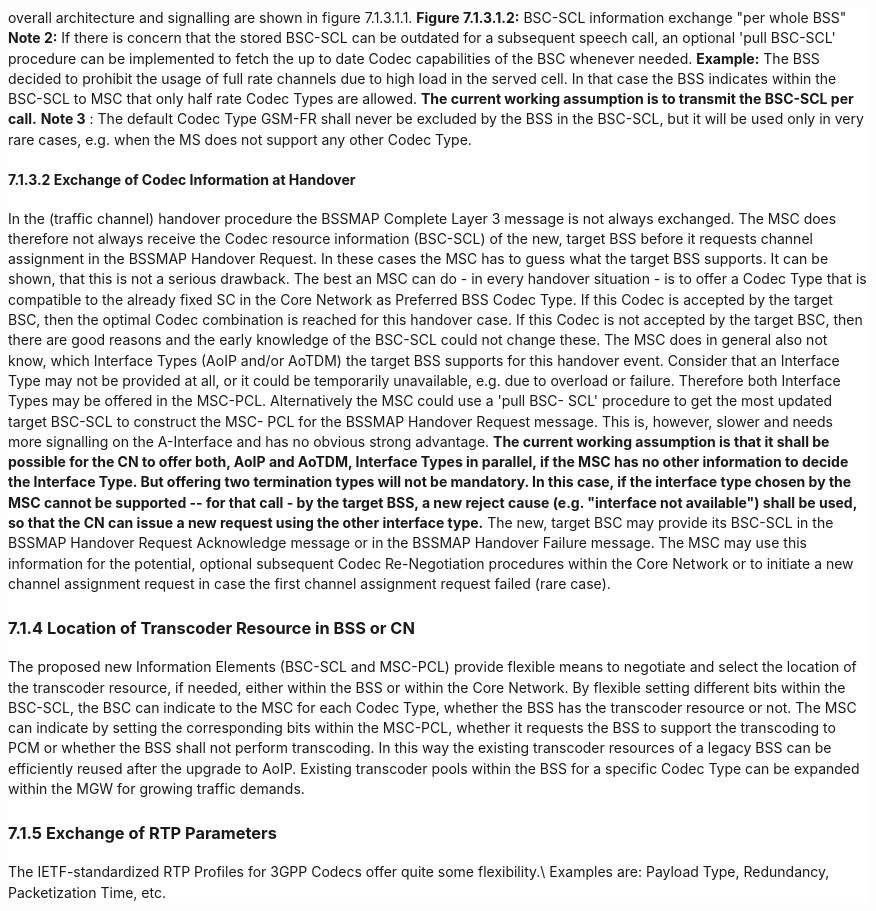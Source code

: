 overall architecture and signalling are shown in figure 7.1.3.1.1.
**Figure 7.1.3.1.2:** BSC-SCL information exchange \"per whole BSS\"
**Note 2:** If there is concern that the stored BSC-SCL can be outdated for a
subsequent speech call, an optional \'pull BSC-SCL\' procedure can be
implemented to fetch the up to date Codec capabilities of the BSC whenever
needed.
**Example:** The BSS decided to prohibit the usage of full rate channels due
to high load in the served cell. In that case the BSS indicates within the
BSC-SCL to MSC that only half rate Codec Types are allowed.
**The current working assumption is to transmit the BSC-SCL per call.**
**Note 3** : The default Codec Type GSM-FR shall never be excluded by the BSS
in the BSC-SCL, but it will be used only in very rare cases, e.g. when the MS
does not support any other Codec Type.
#### 7.1.3.2 Exchange of Codec Information at Handover
In the (traffic channel) handover procedure the BSSMAP Complete Layer 3
message is not always exchanged. The MSC does therefore not always receive the
Codec resource information (BSC-SCL) of the new, target BSS before it requests
channel assignment in the BSSMAP Handover Request.
In these cases the MSC has to guess what the target BSS supports. It can be
shown, that this is not a serious drawback. The best an MSC can do - in every
handover situation - is to offer a Codec Type that is compatible to the
already fixed SC in the Core Network as Preferred BSS Codec Type. If this
Codec is accepted by the target BSC, then the optimal Codec combination is
reached for this handover case. If this Codec is not accepted by the target
BSC, then there are good reasons and the early knowledge of the BSC-SCL could
not change these.
The MSC does in general also not know, which Interface Types (AoIP and/or
AoTDM) the target BSS supports for this handover event. Consider that an
Interface Type may not be provided at all, or it could be temporarily
unavailable, e.g. due to overload or failure. Therefore both Interface Types
may be offered in the MSC-PCL. Alternatively the MSC could use a \'pull BSC-
SCL\' procedure to get the most updated target BSC-SCL to construct the MSC-
PCL for the BSSMAP Handover Request message. This is, however, slower and
needs more signalling on the A-Interface and has no obvious strong advantage.
**The current working assumption is that it shall be possible for the CN to
offer both, AoIP and AoTDM, Interface Types in parallel, if the MSC has no
other information to decide the Interface Type. But offering two termination
types will not be mandatory. In this case, if the interface type chosen by the
MSC cannot be supported -- for that call - by the target BSS, a new reject
cause (e.g. \"interface not available\") shall be used, so that the CN can
issue a new request using the other interface type.**
The new, target BSC may provide its BSC-SCL in the BSSMAP Handover Request
Acknowledge message or in the BSSMAP Handover Failure message. The MSC may use
this information for the potential, optional subsequent Codec Re-Negotiation
procedures within the Core Network or to initiate a new channel assignment
request in case the first channel assignment request failed (rare case).
### 7.1.4 Location of Transcoder Resource in BSS or CN
The proposed new Information Elements (BSC-SCL and MSC-PCL) provide flexible
means to negotiate and select the location of the transcoder resource, if
needed, either within the BSS or within the Core Network. By flexible setting
different bits within the BSC-SCL, the BSC can indicate to the MSC for each
Codec Type, whether the BSS has the transcoder resource or not. The MSC can
indicate by setting the corresponding bits within the MSC-PCL, whether it
requests the BSS to support the transcoding to PCM or whether the BSS shall
not perform transcoding.
In this way the existing transcoder resources of a legacy BSS can be
efficiently reused after the upgrade to AoIP. Existing transcoder pools within
the BSS for a specific Codec Type can be expanded within the MGW for growing
traffic demands.
### 7.1.5 Exchange of RTP Parameters
The IETF-standardized RTP Profiles for 3GPP Codecs offer quite some
flexibility.\ Examples are: Payload Type, Redundancy, Packetization Time, etc.